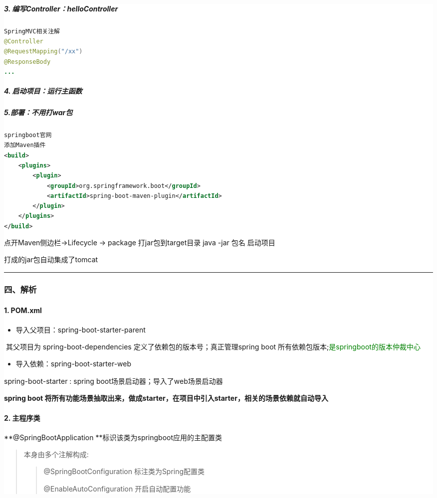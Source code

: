 ##### 		3. 编写Controller：helloController

```java
SpringMVC相关注解
@Controller
@RequestMapping("/xx")
@ResponseBody
...
```

##### 		4. 启动项目：运行主函数

##### 		5.部署：不用打war包

```xml
springboot官网
添加Maven插件
<build>
    <plugins>
        <plugin>
            <groupId>org.springframework.boot</groupId>
            <artifactId>spring-boot-maven-plugin</artifactId>
        </plugin>
    </plugins>
</build>
```

点开Maven侧边栏->Lifecycle -> package
		打jar包到target目录
		java -jar 包名  启动项目

打成的jar包自动集成了tomcat

---

### 四、解析

#### 1. POM.xml

* 导入父项目：spring-boot-starter-parent

​	其父项目为 spring-boot-dependencies 定义了依赖包的版本号；真正管理spring boot 所有依赖包版本;<font color="green">是springboot的版本仲裁中心</font>

* 导入依赖：spring-boot-starter-web

spring-boot-starter : spring boot场景启动器；导入了web场景启动器

**spring boot 将所有功能场景抽取出来，做成starter，在项目中引入starter，相关的场景依赖就自动导入**

#### 2. 主程序类

**@SpringBootApplication **标识该类为springboot应用的主配置类

> 本身由多个注解构成:
>
> > @SpringBootConfiguration	标注类为Spring配置类
> >
> > @EnableAutoConfiguration	开启自动配置功能
